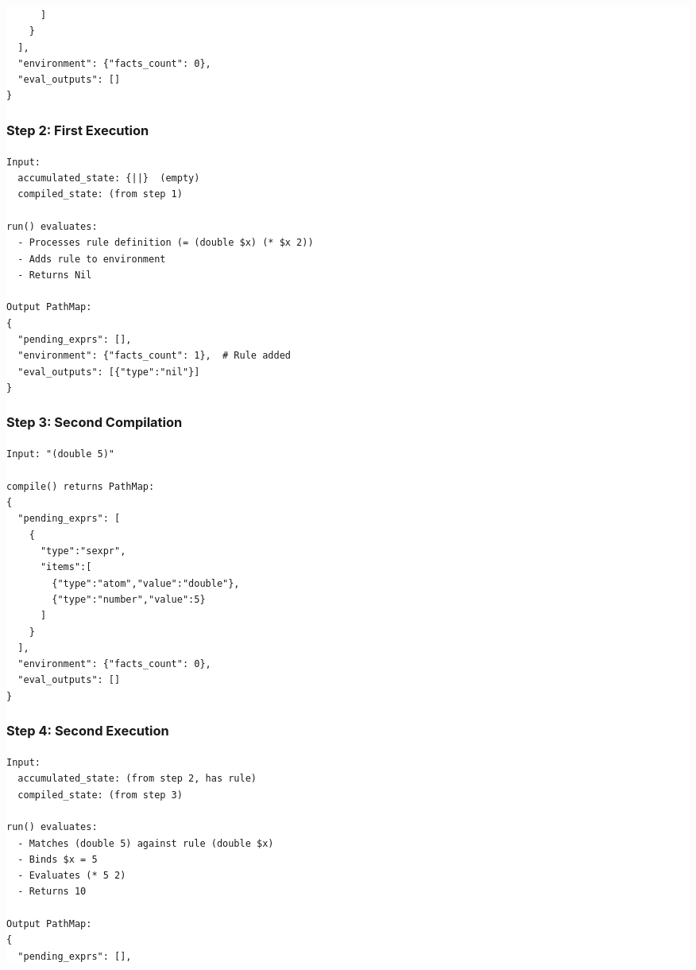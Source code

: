 ```
      ]
    }
  ],
  "environment": {"facts_count": 0},
  "eval_outputs": []
}
```

### Step 2: First Execution

```
Input:
  accumulated_state: {||}  (empty)
  compiled_state: (from step 1)

run() evaluates:
  - Processes rule definition (= (double $x) (* $x 2))
  - Adds rule to environment
  - Returns Nil

Output PathMap:
{
  "pending_exprs": [],
  "environment": {"facts_count": 1},  # Rule added
  "eval_outputs": [{"type":"nil"}]
}
```

### Step 3: Second Compilation

```
Input: "(double 5)"

compile() returns PathMap:
{
  "pending_exprs": [
    {
      "type":"sexpr",
      "items":[
        {"type":"atom","value":"double"},
        {"type":"number","value":5}
      ]
    }
  ],
  "environment": {"facts_count": 0},
  "eval_outputs": []
}
```

### Step 4: Second Execution

```
Input:
  accumulated_state: (from step 2, has rule)
  compiled_state: (from step 3)

run() evaluates:
  - Matches (double 5) against rule (double $x)
  - Binds $x = 5
  - Evaluates (* 5 2)
  - Returns 10

Output PathMap:
{
  "pending_exprs": [],
```